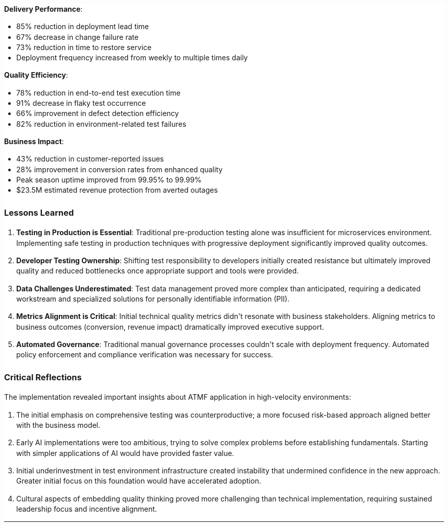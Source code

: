 **Delivery Performance**:
- 85% reduction in deployment lead time
- 67% decrease in change failure rate
- 73% reduction in time to restore service
- Deployment frequency increased from weekly to multiple times daily

**Quality Efficiency**:
- 78% reduction in end-to-end test execution time
- 91% decrease in flaky test occurrence
- 66% improvement in defect detection efficiency
- 82% reduction in environment-related test failures

**Business Impact**:
- 43% reduction in customer-reported issues
- 28% improvement in conversion rates from enhanced quality
- Peak season uptime improved from 99.95% to 99.99%
- $23.5M estimated revenue protection from averted outages

### Lessons Learned

1. **Testing in Production is Essential**: Traditional pre-production testing alone was insufficient for microservices environment. Implementing safe testing in production techniques with progressive deployment significantly improved quality outcomes.

2. **Developer Testing Ownership**: Shifting test responsibility to developers initially created resistance but ultimately improved quality and reduced bottlenecks once appropriate support and tools were provided.

3. **Data Challenges Underestimated**: Test data management proved more complex than anticipated, requiring a dedicated workstream and specialized solutions for personally identifiable information (PII).

4. **Metrics Alignment is Critical**: Initial technical quality metrics didn't resonate with business stakeholders. Aligning metrics to business outcomes (conversion, revenue impact) dramatically improved executive support.

5. **Automated Governance**: Traditional manual governance processes couldn't scale with deployment frequency. Automated policy enforcement and compliance verification was necessary for success.

### Critical Reflections

The implementation revealed important insights about ATMF application in high-velocity environments:

1. The initial emphasis on comprehensive testing was counterproductive; a more focused risk-based approach aligned better with the business model.

2. Early AI implementations were too ambitious, trying to solve complex problems before establishing fundamentals. Starting with simpler applications of AI would have provided faster value.

3. Initial underinvestment in test environment infrastructure created instability that undermined confidence in the new approach. Greater initial focus on this foundation would have accelerated adoption.

4. Cultural aspects of embedding quality thinking proved more challenging than technical implementation, requiring sustained leadership focus and incentive alignment.

---